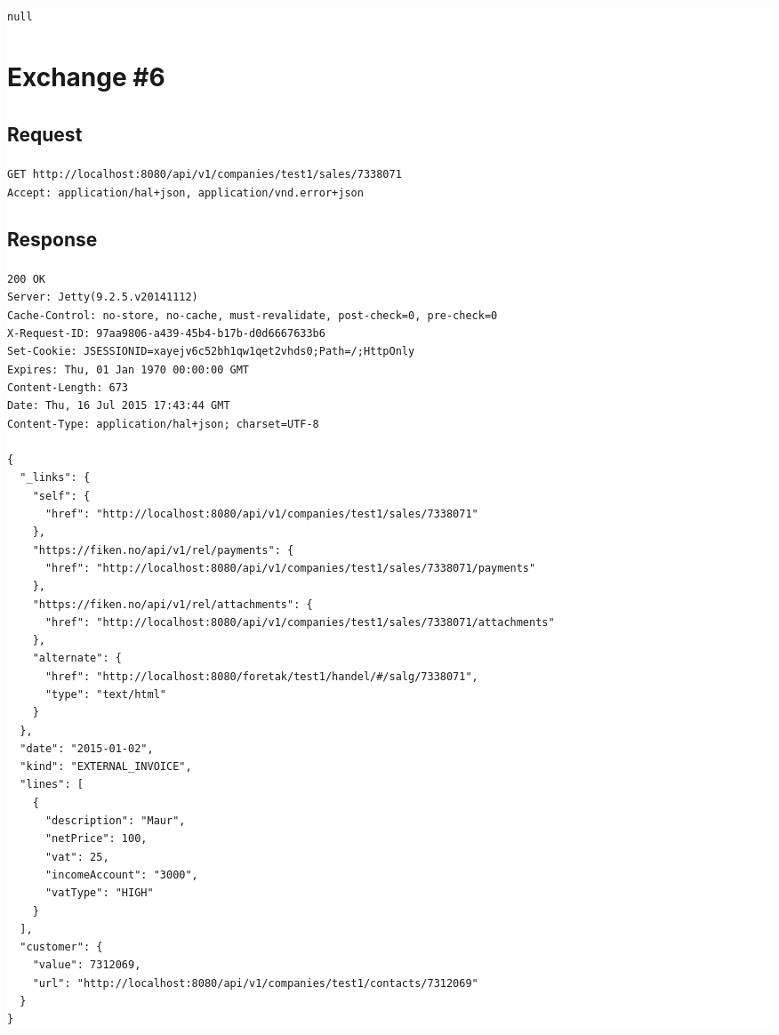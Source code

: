     null



# Exchange #6
## Request

    GET http://localhost:8080/api/v1/companies/test1/sales/7338071
    Accept: application/hal+json, application/vnd.error+json



## Response 
    200 OK
    Server: Jetty(9.2.5.v20141112)
    Cache-Control: no-store, no-cache, must-revalidate, post-check=0, pre-check=0
    X-Request-ID: 97aa9806-a439-45b4-b17b-d0d6667633b6
    Set-Cookie: JSESSIONID=xayejv6c52bh1qw1qet2vhds0;Path=/;HttpOnly
    Expires: Thu, 01 Jan 1970 00:00:00 GMT
    Content-Length: 673
    Date: Thu, 16 Jul 2015 17:43:44 GMT
    Content-Type: application/hal+json; charset=UTF-8
    
    {
      "_links": {
        "self": {
          "href": "http://localhost:8080/api/v1/companies/test1/sales/7338071"
        },
        "https://fiken.no/api/v1/rel/payments": {
          "href": "http://localhost:8080/api/v1/companies/test1/sales/7338071/payments"
        },
        "https://fiken.no/api/v1/rel/attachments": {
          "href": "http://localhost:8080/api/v1/companies/test1/sales/7338071/attachments"
        },
        "alternate": {
          "href": "http://localhost:8080/foretak/test1/handel/#/salg/7338071",
          "type": "text/html"
        }
      },
      "date": "2015-01-02",
      "kind": "EXTERNAL_INVOICE",
      "lines": [
        {
          "description": "Maur",
          "netPrice": 100,
          "vat": 25,
          "incomeAccount": "3000",
          "vatType": "HIGH"
        }
      ],
      "customer": {
        "value": 7312069,
        "url": "http://localhost:8080/api/v1/companies/test1/contacts/7312069"
      }
    }
